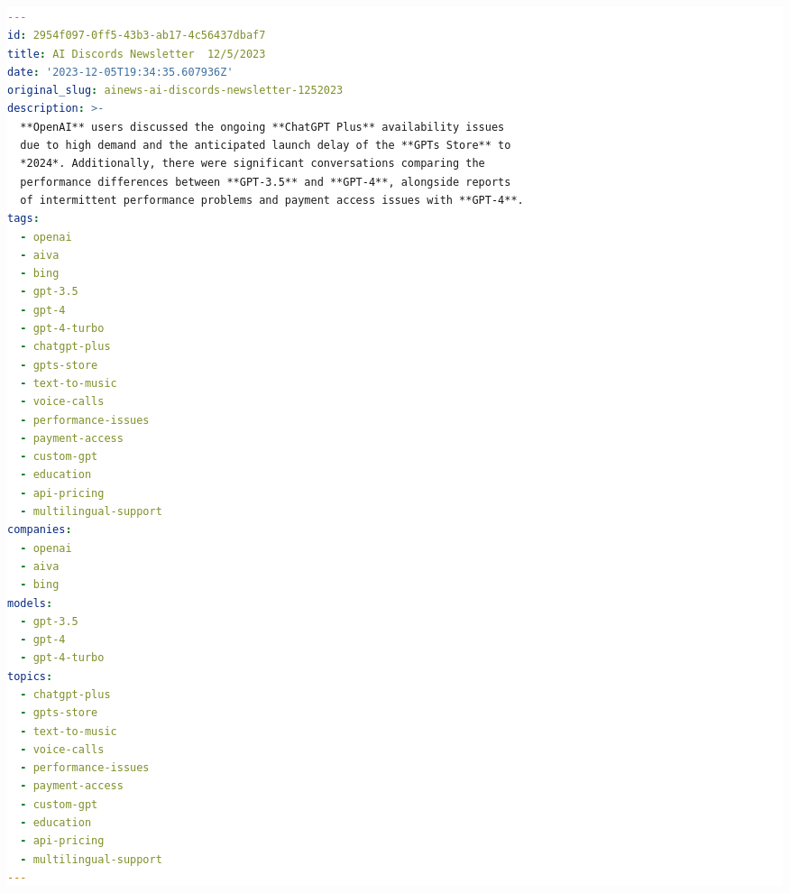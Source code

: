 ```yaml
---
id: 2954f097-0ff5-43b3-ab17-4c56437dbaf7
title: AI Discords Newsletter  12/5/2023
date: '2023-12-05T19:34:35.607936Z'
original_slug: ainews-ai-discords-newsletter-1252023
description: >-
  **OpenAI** users discussed the ongoing **ChatGPT Plus** availability issues
  due to high demand and the anticipated launch delay of the **GPTs Store** to
  *2024*. Additionally, there were significant conversations comparing the
  performance differences between **GPT-3.5** and **GPT-4**, alongside reports
  of intermittent performance problems and payment access issues with **GPT-4**.
tags:
  - openai
  - aiva
  - bing
  - gpt-3.5
  - gpt-4
  - gpt-4-turbo
  - chatgpt-plus
  - gpts-store
  - text-to-music
  - voice-calls
  - performance-issues
  - payment-access
  - custom-gpt
  - education
  - api-pricing
  - multilingual-support
companies:
  - openai
  - aiva
  - bing
models:
  - gpt-3.5
  - gpt-4
  - gpt-4-turbo
topics:
  - chatgpt-plus
  - gpts-store
  - text-to-music
  - voice-calls
  - performance-issues
  - payment-access
  - custom-gpt
  - education
  - api-pricing
  - multilingual-support
---
```

